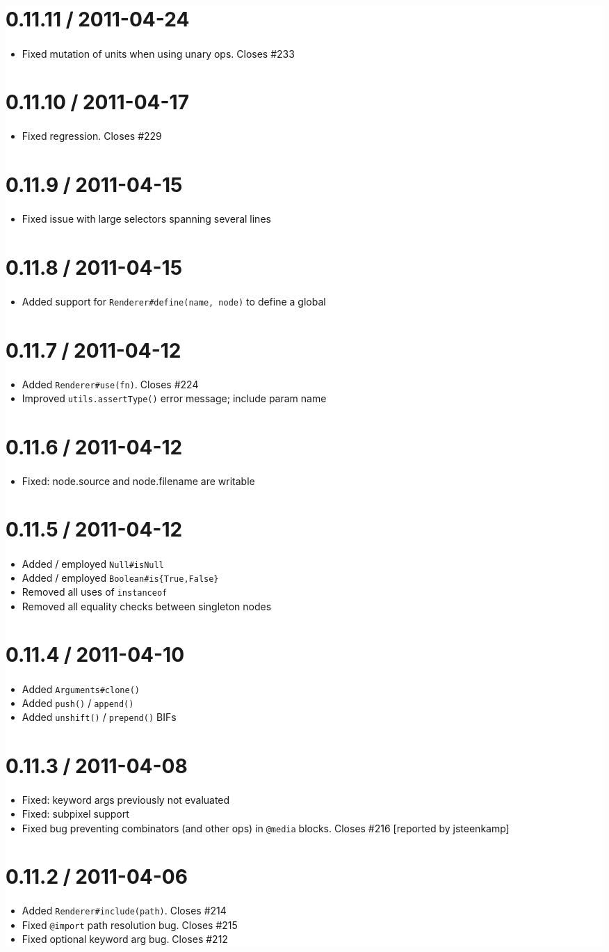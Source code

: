 0.11.11 / 2011-04-24 
==================

  * Fixed mutation of units when using unary ops. Closes #233

0.11.10 / 2011-04-17 
==================

  * Fixed regression. Closes #229

0.11.9 / 2011-04-15 
==================

  * Fixed issue with large selectors spanning several lines

0.11.8 / 2011-04-15 
==================

  * Added support for `Renderer#define(name, node)` to define a global

0.11.7 / 2011-04-12 
==================

  * Added `Renderer#use(fn)`. Closes #224
  * Improved `utils.assertType()` error message; include param name

0.11.6 / 2011-04-12 
==================

  * Fixed: node.source and node.filename are writable

0.11.5 / 2011-04-12 
==================

  * Added / employed `Null#isNull`
  * Added / employed `Boolean#is{True,False}`
  * Removed all uses of `instanceof`
  * Removed all equality checks between singleton nodes

0.11.4 / 2011-04-10 
==================

  * Added `Arguments#clone()`
  * Added `push()` / `append()`
  * Added `unshift()` / `prepend()` BIFs

0.11.3 / 2011-04-08 
==================

  * Fixed: keyword args previously not evaluated
  * Fixed: subpixel support
  * Fixed bug preventing combinators (and other ops) in `@media` blocks. Closes #216 [reported by jsteenkamp]

0.11.2 / 2011-04-06 
==================

  * Added `Renderer#include(path)`. Closes #214
  * Fixed `@import` path resolution bug. Closes #215
  * Fixed optional keyword arg bug. Closes #212
